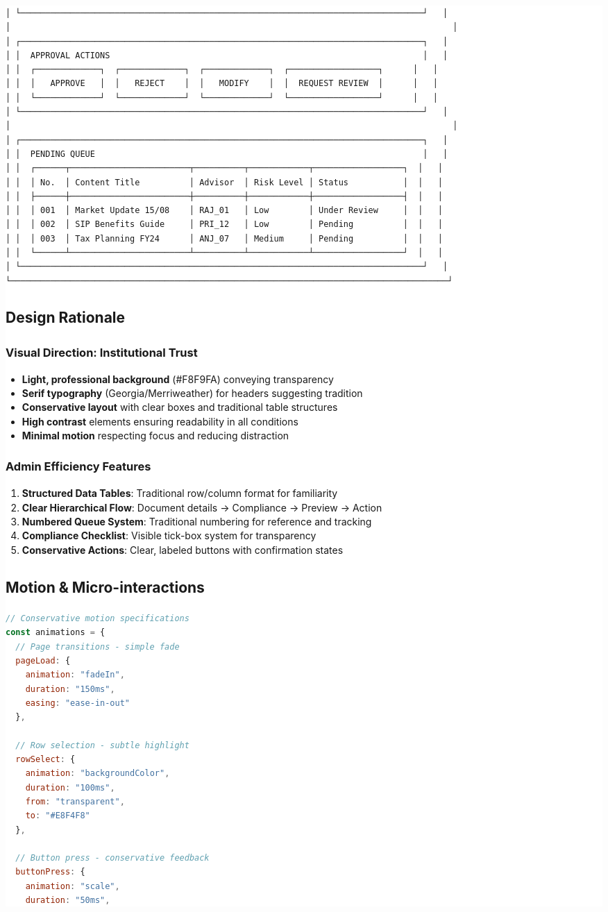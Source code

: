 ```ascii
│ └─────────────────────────────────────────────────────────────────────────────────┘   │
│                                                                                         │
│ ┌─────────────────────────────────────────────────────────────────────────────────┐   │
│ │  APPROVAL ACTIONS                                                               │   │
│ │  ┌─────────────┐  ┌─────────────┐  ┌─────────────┐  ┌──────────────────┐      │   │
│ │  │   APPROVE   │  │   REJECT    │  │   MODIFY    │  │  REQUEST REVIEW  │      │   │
│ │  └─────────────┘  └─────────────┘  └─────────────┘  └──────────────────┘      │   │
│ └─────────────────────────────────────────────────────────────────────────────────┘   │
│                                                                                         │
│ ┌─────────────────────────────────────────────────────────────────────────────────┐   │
│ │  PENDING QUEUE                                                                  │   │
│ │  ┌──────┬────────────────────────┬──────────┬────────────┬──────────────────┐  │   │
│ │  │ No.  │ Content Title          │ Advisor  │ Risk Level │ Status           │  │   │
│ │  ├──────┼────────────────────────┼──────────┼────────────┼──────────────────┤  │   │
│ │  │ 001  │ Market Update 15/08    │ RAJ_01   │ Low        │ Under Review     │  │   │
│ │  │ 002  │ SIP Benefits Guide     │ PRI_12   │ Low        │ Pending          │  │   │
│ │  │ 003  │ Tax Planning FY24      │ ANJ_07   │ Medium     │ Pending          │  │   │
│ │  └──────┴────────────────────────┴──────────┴────────────┴──────────────────┘  │   │
│ └─────────────────────────────────────────────────────────────────────────────────┘   │
└────────────────────────────────────────────────────────────────────────────────────────┘
```

## Design Rationale

### Visual Direction: Institutional Trust
- **Light, professional background** (#F8F9FA) conveying transparency
- **Serif typography** (Georgia/Merriweather) for headers suggesting tradition
- **Conservative layout** with clear boxes and traditional table structures
- **High contrast** elements ensuring readability in all conditions
- **Minimal motion** respecting focus and reducing distraction

### Admin Efficiency Features
1. **Structured Data Tables**: Traditional row/column format for familiarity
2. **Clear Hierarchical Flow**: Document details → Compliance → Preview → Action
3. **Numbered Queue System**: Traditional numbering for reference and tracking
4. **Compliance Checklist**: Visible tick-box system for transparency
5. **Conservative Actions**: Clear, labeled buttons with confirmation states

## Motion & Micro-interactions

```javascript
// Conservative motion specifications
const animations = {
  // Page transitions - simple fade
  pageLoad: {
    animation: "fadeIn",
    duration: "150ms",
    easing: "ease-in-out"
  },
  
  // Row selection - subtle highlight
  rowSelect: {
    animation: "backgroundColor",
    duration: "100ms",
    from: "transparent",
    to: "#E8F4F8"
  },
  
  // Button press - conservative feedback
  buttonPress: {
    animation: "scale",
    duration: "50ms",
```